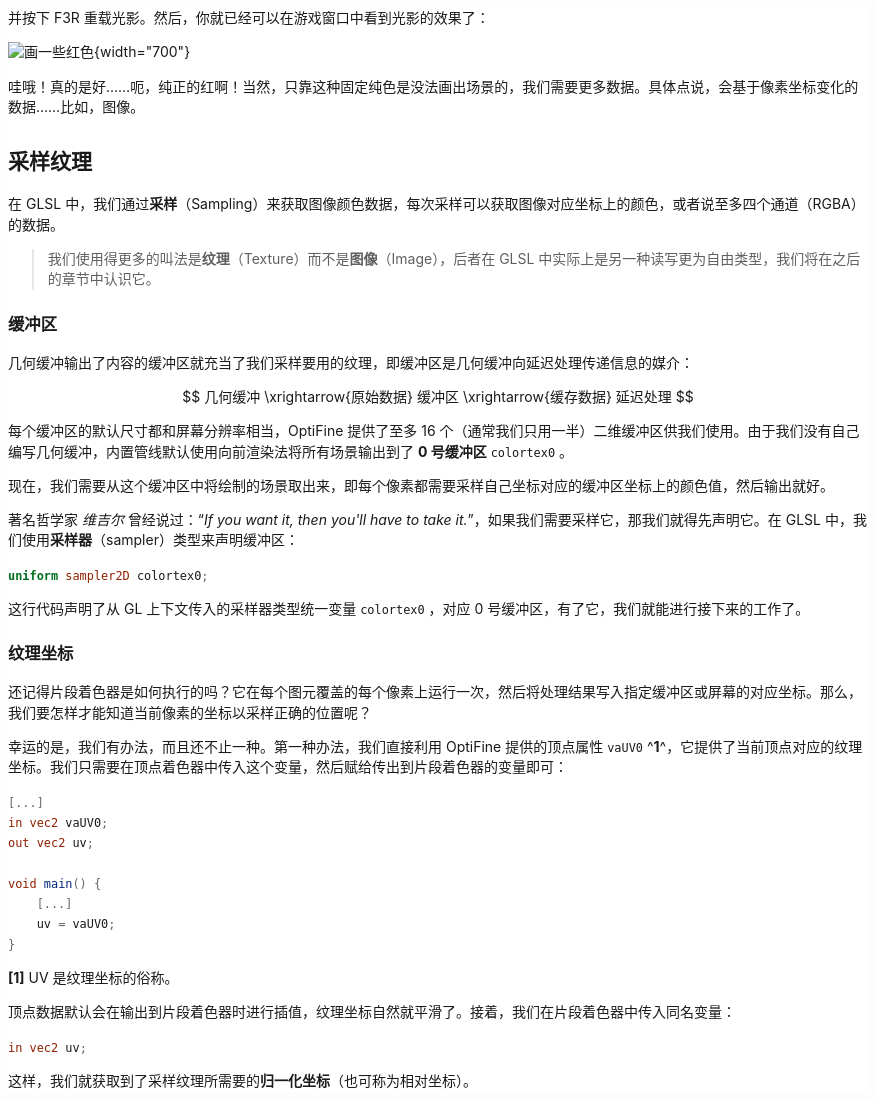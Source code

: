 并按下 <shortcut>F3</shortcut><shortcut>R</shortcut> 重载光影。然后，你就已经可以在游戏窗口中看到光影的效果了：

![画一些红色](deferred_drawRed.webp){width="700"}

哇哦！真的是好……呃，纯正的红啊！当然，只靠这种固定纯色是没法画出场景的，我们需要更多数据。具体点说，会基于像素坐标变化的数据……比如，图像。

## 采样纹理

在 GLSL 中，我们通过**采样**（Sampling）来获取图像颜色数据，每次采样可以获取图像对应坐标上的颜色，或者说至多四个通道（RGBA）的数据。

> 我们使用得更多的叫法是**纹理**（Texture）而不是**图像**（Image），后者在 GLSL 中实际上是另一种读写更为自由类型，我们将在之后的章节中认识它。

### 缓冲区

几何缓冲输出了内容的缓冲区就充当了我们采样要用的纹理，即缓冲区是几何缓冲向延迟处理传递信息的媒介：

$$
几何缓冲 \xrightarrow{原始数据} 缓冲区 \xrightarrow{缓存数据} 延迟处理
$$

每个缓冲区的默认尺寸都和屏幕分辨率相当，OptiFine 提供了至多 16 个（通常我们只用一半）二维缓冲区供我们使用。由于我们没有自己编写几何缓冲，内置管线默认使用向前渲染法将所有场景输出到了 **0 号缓冲区** `colortex0` 。

现在，我们需要从这个缓冲区中将绘制的场景取出来，即每个像素都需要采样自己坐标对应的缓冲区坐标上的颜色值，然后输出就好。

著名哲学家 *维吉尔* 曾经说过：“_If you want it, then you'll have to take it._”，如果我们需要采样它，那我们就得先声明它。在 GLSL 中，我们使用**采样器**（sampler）类型来声明缓冲区：
```glsl
uniform sampler2D colortex0;
```
这行代码声明了从 GL 上下文传入的采样器类型统一变量 `colortex0` ，对应 0 号缓冲区，有了它，我们就能进行接下来的工作了。

### 纹理坐标

还记得片段着色器是如何执行的吗？它在每个图元覆盖的每个像素上运行一次，然后将处理结果写入指定缓冲区或屏幕的对应坐标。那么，我们要怎样才能知道当前像素的坐标以采样正确的位置呢？

幸运的是，我们有办法，而且还不止一种。第一种办法，我们直接利用 OptiFine 提供的顶点属性 `vaUV0` ^**1**^，它提供了当前顶点对应的纹理坐标。我们只需要在顶点着色器中传入这个变量，然后赋给传出到片段着色器的变量即可：
```glsl
[...]
in vec2 vaUV0;
out vec2 uv;

void main() {
    [...]
    uv = vaUV0;
}
```
**[1]** UV 是纹理坐标的俗称。

顶点数据默认会在输出到片段着色器时进行插值，纹理坐标自然就平滑了。接着，我们在片段着色器中传入同名变量：
```glsl
in vec2 uv;
```
这样，我们就获取到了采样纹理所需要的**归一化坐标**（也可称为相对坐标）。
